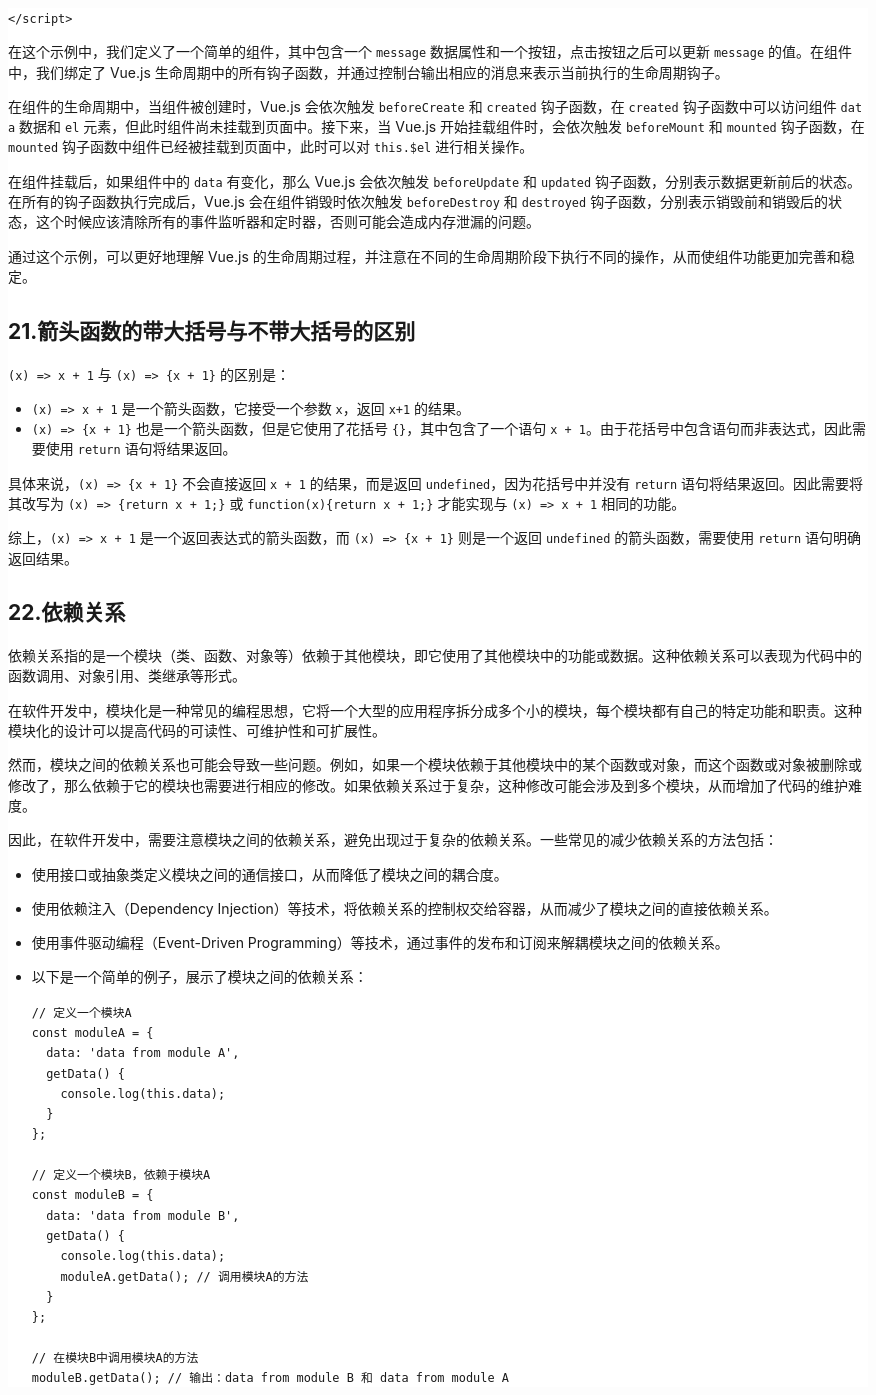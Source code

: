 ```
</script>
```

在这个示例中，我们定义了一个简单的组件，其中包含一个 `message` 数据属性和一个按钮，点击按钮之后可以更新 `message` 的值。在组件中，我们绑定了 Vue.js 生命周期中的所有钩子函数，并通过控制台输出相应的消息来表示当前执行的生命周期钩子。

在组件的生命周期中，当组件被创建时，Vue.js 会依次触发 `beforeCreate` 和 `created` 钩子函数，在 `created` 钩子函数中可以访问组件 `data` 数据和 `el` 元素，但此时组件尚未挂载到页面中。接下来，当 Vue.js 开始挂载组件时，会依次触发 `beforeMount` 和 `mounted` 钩子函数，在 `mounted` 钩子函数中组件已经被挂载到页面中，此时可以对 `this.$el` 进行相关操作。

在组件挂载后，如果组件中的 `data` 有变化，那么 Vue.js 会依次触发 `beforeUpdate` 和 `updated` 钩子函数，分别表示数据更新前后的状态。在所有的钩子函数执行完成后，Vue.js 会在组件销毁时依次触发 `beforeDestroy` 和 `destroyed` 钩子函数，分别表示销毁前和销毁后的状态，这个时候应该清除所有的事件监听器和定时器，否则可能会造成内存泄漏的问题。

通过这个示例，可以更好地理解 Vue.js 的生命周期过程，并注意在不同的生命周期阶段下执行不同的操作，从而使组件功能更加完善和稳定。

## 21.箭头函数的带大括号与不带大括号的区别

`(x) => x + 1` 与 `(x) => {x + 1}` 的区别是：

- `(x) => x + 1` 是一个箭头函数，它接受一个参数 `x`，返回 `x+1` 的结果。
- `(x) => {x + 1}` 也是一个箭头函数，但是它使用了花括号 `{}`，其中包含了一个语句 `x + 1`。由于花括号中包含语句而非表达式，因此需要使用 `return` 语句将结果返回。

具体来说，`(x) => {x + 1}` 不会直接返回 `x + 1` 的结果，而是返回 `undefined`，因为花括号中并没有 `return` 语句将结果返回。因此需要将其改写为 `(x) => {return x + 1;}` 或 `function(x){return x + 1;}` 才能实现与 `(x) => x + 1` 相同的功能。

综上，`(x) => x + 1` 是一个返回表达式的箭头函数，而 `(x) => {x + 1}` 则是一个返回 `undefined` 的箭头函数，需要使用 `return` 语句明确返回结果。

## 22.依赖关系

依赖关系指的是一个模块（类、函数、对象等）依赖于其他模块，即它使用了其他模块中的功能或数据。这种依赖关系可以表现为代码中的函数调用、对象引用、类继承等形式。

在软件开发中，模块化是一种常见的编程思想，它将一个大型的应用程序拆分成多个小的模块，每个模块都有自己的特定功能和职责。这种模块化的设计可以提高代码的可读性、可维护性和可扩展性。

然而，模块之间的依赖关系也可能会导致一些问题。例如，如果一个模块依赖于其他模块中的某个函数或对象，而这个函数或对象被删除或修改了，那么依赖于它的模块也需要进行相应的修改。如果依赖关系过于复杂，这种修改可能会涉及到多个模块，从而增加了代码的维护难度。

因此，在软件开发中，需要注意模块之间的依赖关系，避免出现过于复杂的依赖关系。一些常见的减少依赖关系的方法包括：

- 使用接口或抽象类定义模块之间的通信接口，从而降低了模块之间的耦合度。

- 使用依赖注入（Dependency Injection）等技术，将依赖关系的控制权交给容器，从而减少了模块之间的直接依赖关系。

- 使用事件驱动编程（Event-Driven Programming）等技术，通过事件的发布和订阅来解耦模块之间的依赖关系。

- 以下是一个简单的例子，展示了模块之间的依赖关系：

  ```
  // 定义一个模块A
  const moduleA = {
    data: 'data from module A',
    getData() {
      console.log(this.data);
    }
  };
  
  // 定义一个模块B，依赖于模块A
  const moduleB = {
    data: 'data from module B',
    getData() {
      console.log(this.data);
      moduleA.getData(); // 调用模块A的方法
    }
  };
  
  // 在模块B中调用模块A的方法
  moduleB.getData(); // 输出：data from module B 和 data from module A
  ```
